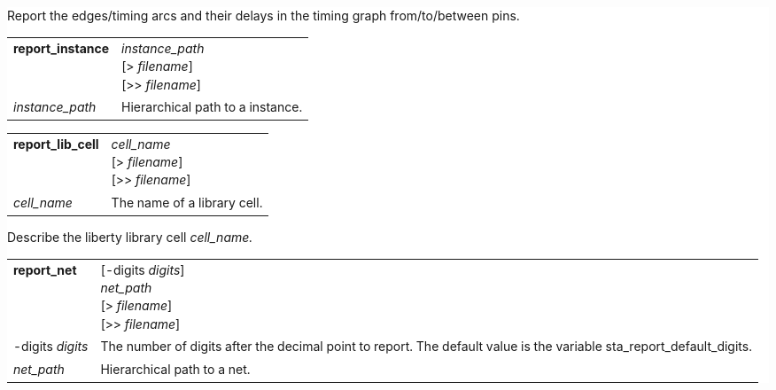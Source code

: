 Report the edges/timing arcs and their delays in the timing graph
from/to/between pins.

<table>
<tbody>
<tr class="odd">
<td><strong>report_instance</strong></td>
<td><em>instance_path<br />
</em>[&gt; <em>filename</em>]<br />
[&gt;&gt; <em>filename</em>]</td>
</tr>
<tr class="even">
<td><em>instance_path</em></td>
<td>Hierarchical path to a instance.</td>
</tr>
</tbody>
</table>

<table>
<tbody>
<tr class="odd">
<td><strong>report_lib_cell</strong></td>
<td><em>cell_name<br />
</em>[&gt; <em>filename</em>]<br />
[&gt;&gt; <em>filename</em>]</td>
</tr>
<tr class="even">
<td><em>cell_name</em></td>
<td>The name of a library cell.</td>
</tr>
</tbody>
</table>

Describe the liberty library cell *cell_name.*

<table>
<tbody>
<tr class="odd">
<td><strong>report_net</strong></td>
<td>[-digits <em>digits</em>]<br />
<em>net_path<br />
</em>[&gt; <em>filename</em>]<br />
[&gt;&gt; <em>filename</em>]</td>
</tr>
<tr class="even">
<td>-digits <em>digits</em></td>
<td>The number of digits after the decimal point to report. The default value is the variable sta_report_default_digits.</td>
</tr>
<tr class="odd">
<td><em>net_path</em></td>
<td>Hierarchical path to a net.</td>
</tr>
</tbody>
</table>
